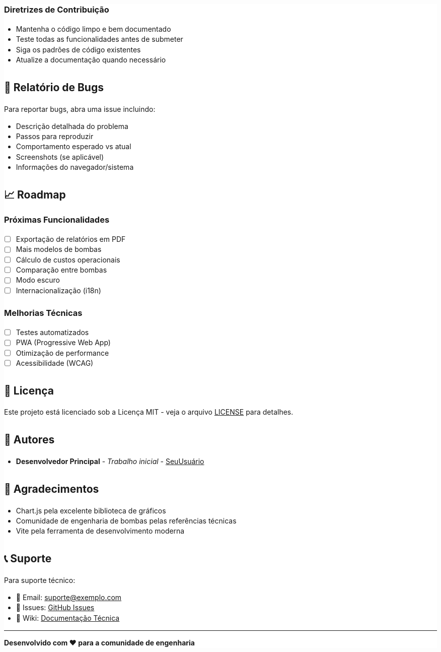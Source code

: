 ### Diretrizes de Contribuição

- Mantenha o código limpo e bem documentado
- Teste todas as funcionalidades antes de submeter
- Siga os padrões de código existentes
- Atualize a documentação quando necessário

## 🐛 Relatório de Bugs

Para reportar bugs, abra uma issue incluindo:

- Descrição detalhada do problema
- Passos para reproduzir
- Comportamento esperado vs atual
- Screenshots (se aplicável)
- Informações do navegador/sistema

## 📈 Roadmap

### Próximas Funcionalidades

- [ ] Exportação de relatórios em PDF
- [ ] Mais modelos de bombas
- [ ] Cálculo de custos operacionais
- [ ] Comparação entre bombas
- [ ] Modo escuro
- [ ] Internacionalização (i18n)

### Melhorias Técnicas

- [ ] Testes automatizados
- [ ] PWA (Progressive Web App)
- [ ] Otimização de performance
- [ ] Acessibilidade (WCAG)

## 📄 Licença

Este projeto está licenciado sob a Licença MIT - veja o arquivo [LICENSE](LICENSE) para detalhes.

## 👥 Autores

- **Desenvolvedor Principal** - *Trabalho inicial* - [SeuUsuário](https://github.com/seu-usuario)

## 🙏 Agradecimentos

- Chart.js pela excelente biblioteca de gráficos
- Comunidade de engenharia de bombas pelas referências técnicas
- Vite pela ferramenta de desenvolvimento moderna

## 📞 Suporte

Para suporte técnico:

- 📧 Email: suporte@exemplo.com
- 💬 Issues: [GitHub Issues](https://github.com/seu-usuario/sistema-selecao-bombas/issues)
- 📖 Wiki: [Documentação Técnica](https://github.com/seu-usuario/sistema-selecao-bombas/wiki)

---

**Desenvolvido com ❤️ para a comunidade de engenharia**